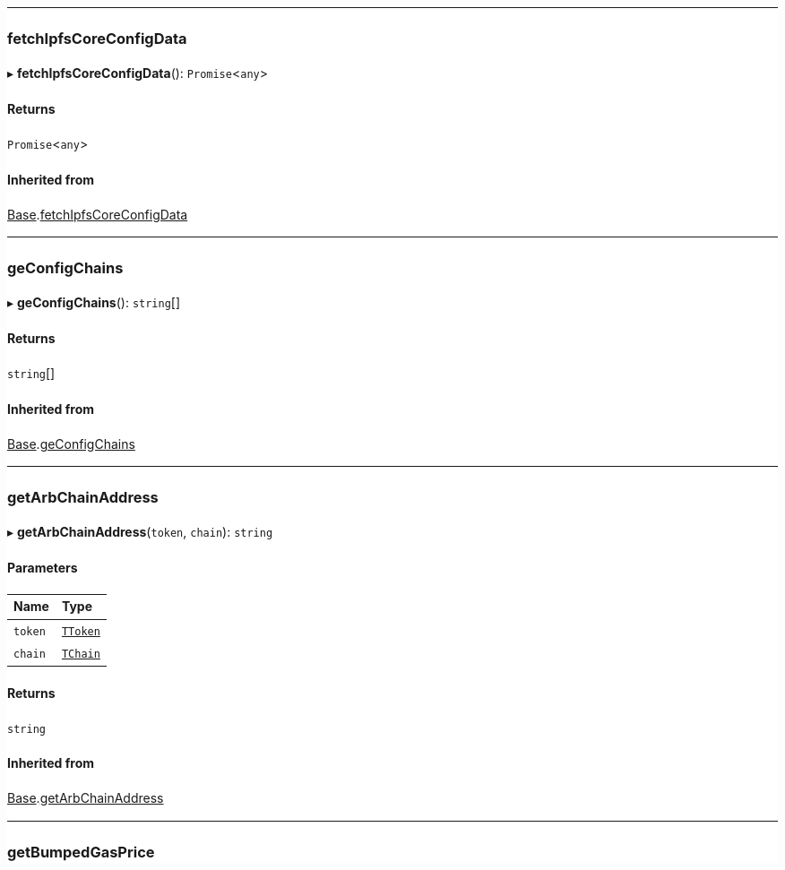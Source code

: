 ___

### <a id="fetchipfscoreconfigdata" name="fetchipfscoreconfigdata"></a> fetchIpfsCoreConfigData

▸ **fetchIpfsCoreConfigData**(): `Promise`<`any`\>

#### Returns

`Promise`<`any`\>

#### Inherited from

[Base](Base.md).[fetchIpfsCoreConfigData](Base.md#fetchipfscoreconfigdata)

___

### <a id="geconfigchains" name="geconfigchains"></a> geConfigChains

▸ **geConfigChains**(): `string`[]

#### Returns

`string`[]

#### Inherited from

[Base](Base.md).[geConfigChains](Base.md#geconfigchains)

___

### <a id="getarbchainaddress" name="getarbchainaddress"></a> getArbChainAddress

▸ **getArbChainAddress**(`token`, `chain`): `string`

#### Parameters

| Name | Type |
| :------ | :------ |
| `token` | [`TToken`](../modules.md#ttoken) |
| `chain` | [`TChain`](../modules.md#tchain) |

#### Returns

`string`

#### Inherited from

[Base](Base.md).[getArbChainAddress](Base.md#getarbchainaddress)

___

### <a id="getbumpedgasprice" name="getbumpedgasprice"></a> getBumpedGasPrice
